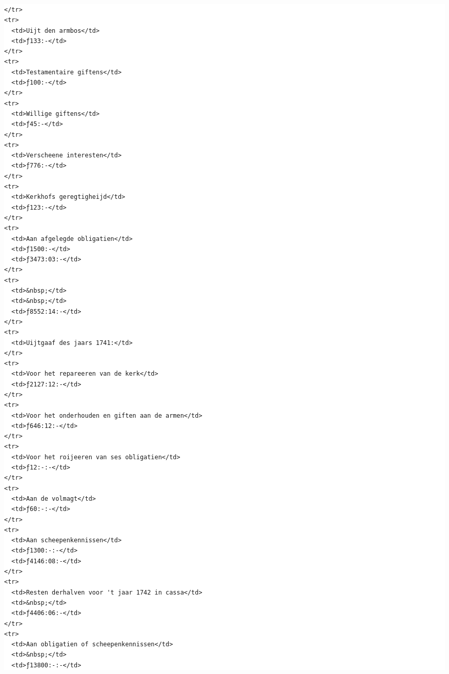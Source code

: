     </tr>
    <tr>
      <td>Uijt den armbos</td>
      <td>ƒ133:-</td>
    </tr>
    <tr>
      <td>Testamentaire giftens</td>
      <td>ƒ100:-</td>
    </tr>
    <tr>
      <td>Willige giftens</td>
      <td>ƒ45:-</td>
    </tr>
    <tr>
      <td>Verscheene interesten</td>
      <td>ƒ776:-</td>
    </tr>
    <tr>
      <td>Kerkhofs geregtigheijd</td>
      <td>ƒ123:-</td>
    </tr>
    <tr>
      <td>Aan afgelegde obligatien</td>
      <td>ƒ1500:-</td>
      <td>ƒ3473:03:-</td>
    </tr>
    <tr>
      <td>&nbsp;</td>
      <td>&nbsp;</td>
      <td>ƒ8552:14:-</td>
    </tr>
    <tr>
      <td>Uijtgaaf des jaars 1741:</td>
    </tr>
    <tr>
      <td>Voor het repareeren van de kerk</td>
      <td>ƒ2127:12:-</td>
    </tr>
    <tr>
      <td>Voor het onderhouden en giften aan de armen</td>
      <td>ƒ646:12:-</td>
    </tr>
    <tr>
      <td>Voor het roijeeren van ses obligatien</td>
      <td>ƒ12:-:-</td>
    </tr>
    <tr>
      <td>Aan de volmagt</td>
      <td>ƒ60:-:-</td>
    </tr>
    <tr>
      <td>Aan scheepenkennissen</td>
      <td>ƒ1300:-:-</td>
      <td>ƒ4146:08:-</td>
    </tr>
    <tr>
      <td>Resten derhalven voor 't jaar 1742 in cassa</td>
      <td>&nbsp;</td>
      <td>ƒ4406:06:-</td>
    </tr>
    <tr>
      <td>Aan obligatien of scheepenkennissen</td>
      <td>&nbsp;</td>
      <td>ƒ13800:-:-</td>